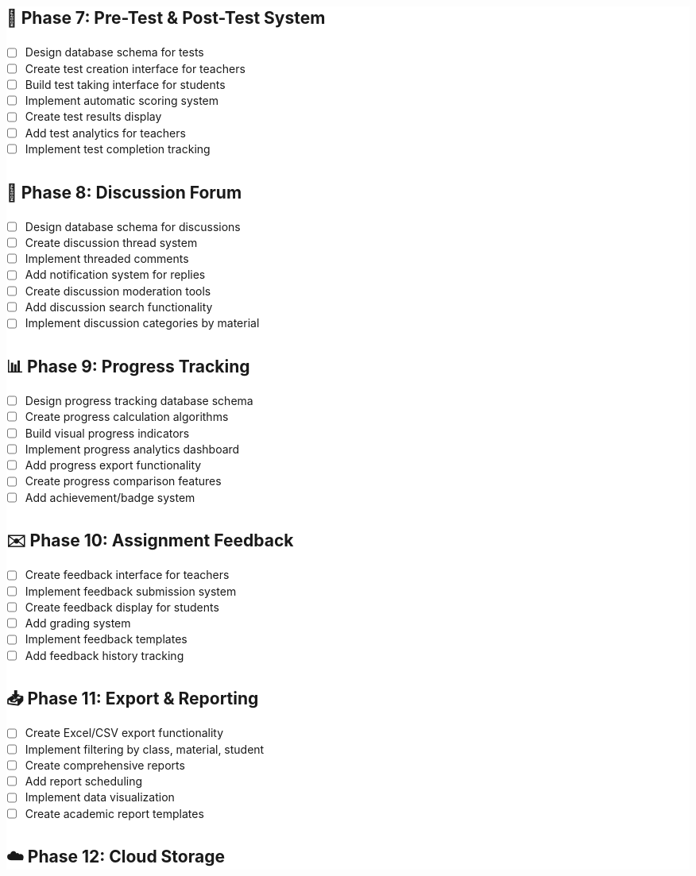 ## 🎯 Phase 7: Pre-Test & Post-Test System

- [ ] Design database schema for tests
- [ ] Create test creation interface for teachers
- [ ] Build test taking interface for students
- [ ] Implement automatic scoring system
- [ ] Create test results display
- [ ] Add test analytics for teachers
- [ ] Implement test completion tracking

## 💬 Phase 8: Discussion Forum

- [ ] Design database schema for discussions
- [ ] Create discussion thread system
- [ ] Implement threaded comments
- [ ] Add notification system for replies
- [ ] Create discussion moderation tools
- [ ] Add discussion search functionality
- [ ] Implement discussion categories by material

## 📊 Phase 9: Progress Tracking

- [ ] Design progress tracking database schema
- [ ] Create progress calculation algorithms
- [ ] Build visual progress indicators
- [ ] Implement progress analytics dashboard
- [ ] Add progress export functionality
- [ ] Create progress comparison features
- [ ] Add achievement/badge system

## ✉️ Phase 10: Assignment Feedback

- [ ] Create feedback interface for teachers
- [ ] Implement feedback submission system
- [ ] Create feedback display for students
- [ ] Add grading system
- [ ] Implement feedback templates
- [ ] Add feedback history tracking

## 📥 Phase 11: Export & Reporting

- [ ] Create Excel/CSV export functionality
- [ ] Implement filtering by class, material, student
- [ ] Create comprehensive reports
- [ ] Add report scheduling
- [ ] Implement data visualization
- [ ] Create academic report templates

## ☁️ Phase 12: Cloud Storage
